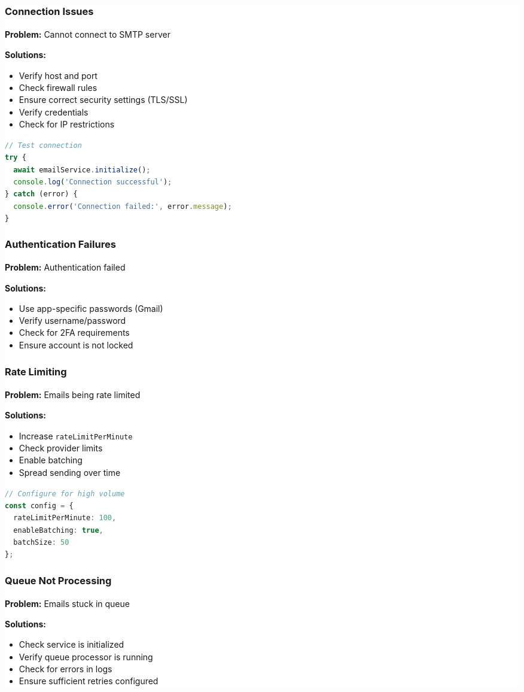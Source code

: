 ### Connection Issues

**Problem:** Cannot connect to SMTP server

**Solutions:**
- Verify host and port
- Check firewall rules
- Ensure correct security settings (TLS/SSL)
- Verify credentials
- Check for IP restrictions

```typescript
// Test connection
try {
  await emailService.initialize();
  console.log('Connection successful');
} catch (error) {
  console.error('Connection failed:', error.message);
}
```

### Authentication Failures

**Problem:** Authentication failed

**Solutions:**
- Use app-specific passwords (Gmail)
- Verify username/password
- Check for 2FA requirements
- Ensure account is not locked

### Rate Limiting

**Problem:** Emails being rate limited

**Solutions:**
- Increase `rateLimitPerMinute`
- Check provider limits
- Enable batching
- Spread sending over time

```typescript
// Configure for high volume
const config = {
  rateLimitPerMinute: 100,
  enableBatching: true,
  batchSize: 50
};
```

### Queue Not Processing

**Problem:** Emails stuck in queue

**Solutions:**
- Check service is initialized
- Verify queue processor is running
- Check for errors in logs
- Ensure sufficient retries configured
